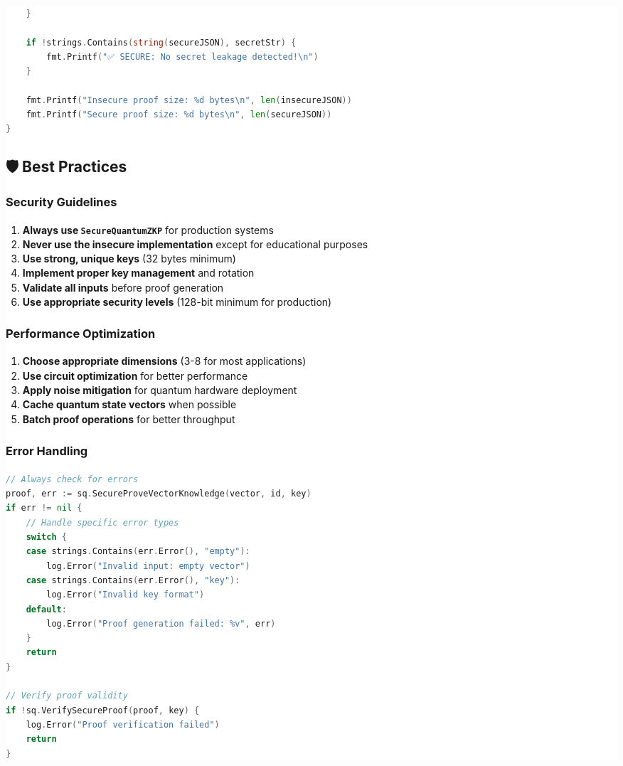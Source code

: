 ```go
    }

    if !strings.Contains(string(secureJSON), secretStr) {
        fmt.Printf("✅ SECURE: No secret leakage detected!\n")
    }

    fmt.Printf("Insecure proof size: %d bytes\n", len(insecureJSON))
    fmt.Printf("Secure proof size: %d bytes\n", len(secureJSON))
}
```

## 🛡️ **Best Practices**

### Security Guidelines

1. **Always use `SecureQuantumZKP`** for production systems
2. **Never use the insecure implementation** except for educational purposes
3. **Use strong, unique keys** (32 bytes minimum)
4. **Implement proper key management** and rotation
5. **Validate all inputs** before proof generation
6. **Use appropriate security levels** (128-bit minimum for production)

### Performance Optimization

1. **Choose appropriate dimensions** (3-8 for most applications)
2. **Use circuit optimization** for better performance
3. **Apply noise mitigation** for quantum hardware deployment
4. **Cache quantum state vectors** when possible
5. **Batch proof operations** for better throughput

### Error Handling

```go
// Always check for errors
proof, err := sq.SecureProveVectorKnowledge(vector, id, key)
if err != nil {
    // Handle specific error types
    switch {
    case strings.Contains(err.Error(), "empty"):
        log.Error("Invalid input: empty vector")
    case strings.Contains(err.Error(), "key"):
        log.Error("Invalid key format")
    default:
        log.Error("Proof generation failed: %v", err)
    }
    return
}

// Verify proof validity
if !sq.VerifySecureProof(proof, key) {
    log.Error("Proof verification failed")
    return
}
```
